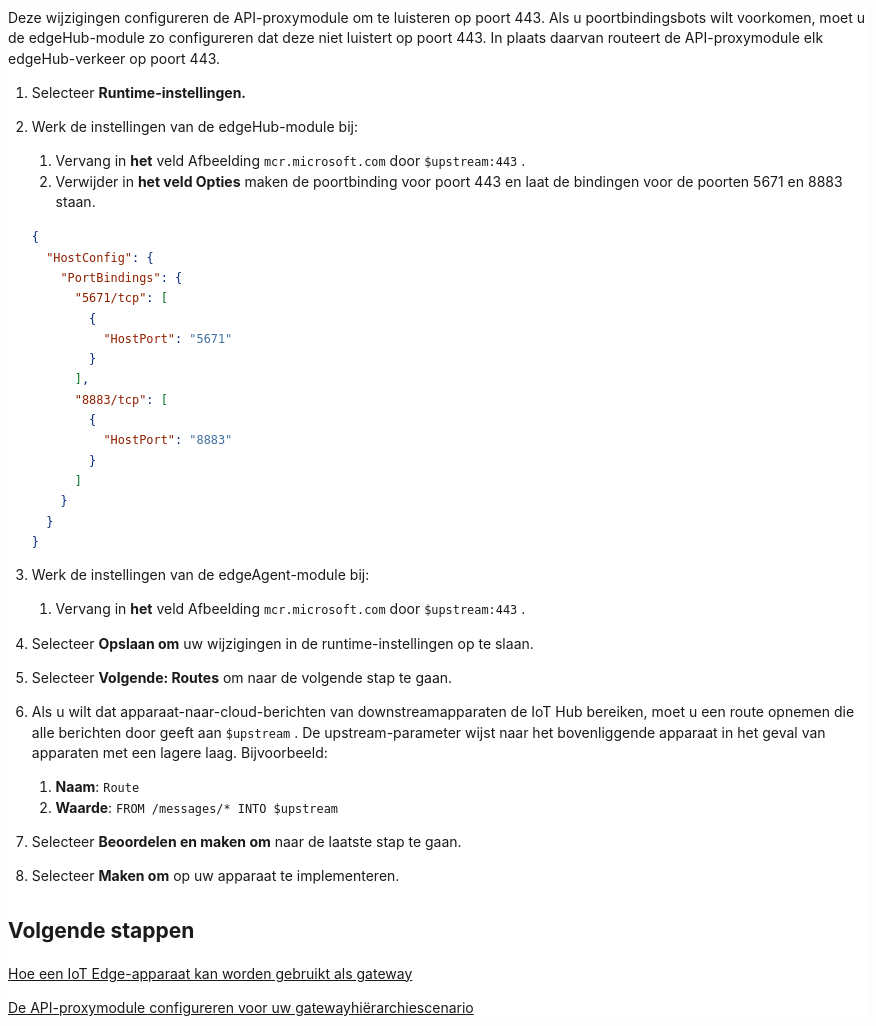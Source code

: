    Deze wijzigingen configureren de API-proxymodule om te luisteren op poort 443. Als u poortbindingsbots wilt voorkomen, moet u de edgeHub-module zo configureren dat deze niet luistert op poort 443. In plaats daarvan routeert de API-proxymodule elk edgeHub-verkeer op poort 443.

1. Selecteer **Runtime-instellingen.**
1. Werk de instellingen van de edgeHub-module bij:

   1. Vervang in **het** veld Afbeelding `mcr.microsoft.com` door `$upstream:443` .
   1. Verwijder in **het veld Opties** maken de poortbinding voor poort 443 en laat de bindingen voor de poorten 5671 en 8883 staan.

   ```json
   {
     "HostConfig": {
       "PortBindings": {
         "5671/tcp": [
           {
             "HostPort": "5671"
           }
         ],
         "8883/tcp": [
           {
             "HostPort": "8883"
           }
         ]
       }
     }
   }
   ```

1. Werk de instellingen van de edgeAgent-module bij:
   1. Vervang in **het** veld Afbeelding `mcr.microsoft.com` door `$upstream:443` .

1. Selecteer **Opslaan om** uw wijzigingen in de runtime-instellingen op te slaan.
1. Selecteer **Volgende: Routes** om naar de volgende stap te gaan.
1. Als u wilt dat apparaat-naar-cloud-berichten van downstreamapparaten de IoT Hub bereiken, moet u een route opnemen die alle berichten door geeft aan `$upstream` . De upstream-parameter wijst naar het bovenliggende apparaat in het geval van apparaten met een lagere laag. Bijvoorbeeld:
    1. **Naam**: `Route`
    1. **Waarde**: `FROM /messages/* INTO $upstream`
1. Selecteer **Beoordelen en maken om** naar de laatste stap te gaan.
1. Selecteer **Maken om** op uw apparaat te implementeren.

## <a name="next-steps"></a>Volgende stappen

[Hoe een IoT Edge-apparaat kan worden gebruikt als gateway](iot-edge-as-gateway.md)

[De API-proxymodule configureren voor uw gatewayhiërarchiescenario](how-to-configure-api-proxy-module.md)